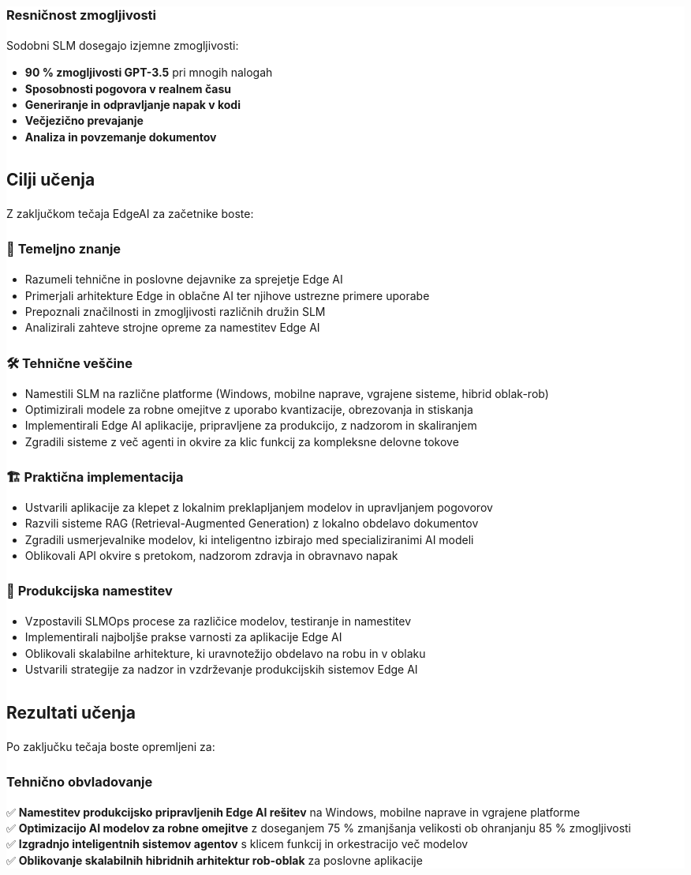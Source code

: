 ### Resničnost zmogljivosti

Sodobni SLM dosegajo izjemne zmogljivosti:
- **90 % zmogljivosti GPT-3.5** pri mnogih nalogah
- **Sposobnosti pogovora v realnem času**
- **Generiranje in odpravljanje napak v kodi**
- **Večjezično prevajanje**
- **Analiza in povzemanje dokumentov**

## Cilji učenja

Z zaključkom tečaja EdgeAI za začetnike boste:

### 🎯 **Temeljno znanje**
- Razumeli tehnične in poslovne dejavnike za sprejetje Edge AI
- Primerjali arhitekture Edge in oblačne AI ter njihove ustrezne primere uporabe
- Prepoznali značilnosti in zmogljivosti različnih družin SLM
- Analizirali zahteve strojne opreme za namestitev Edge AI

### 🛠️ **Tehnične veščine**
- Namestili SLM na različne platforme (Windows, mobilne naprave, vgrajene sisteme, hibrid oblak-rob)
- Optimizirali modele za robne omejitve z uporabo kvantizacije, obrezovanja in stiskanja
- Implementirali Edge AI aplikacije, pripravljene za produkcijo, z nadzorom in skaliranjem
- Zgradili sisteme z več agenti in okvire za klic funkcij za kompleksne delovne tokove

### 🏗️ **Praktična implementacija**
- Ustvarili aplikacije za klepet z lokalnim preklapljanjem modelov in upravljanjem pogovorov
- Razvili sisteme RAG (Retrieval-Augmented Generation) z lokalno obdelavo dokumentov
- Zgradili usmerjevalnike modelov, ki inteligentno izbirajo med specializiranimi AI modeli
- Oblikovali API okvire s pretokom, nadzorom zdravja in obravnavo napak

### 🚀 **Produkcijska namestitev**
- Vzpostavili SLMOps procese za različice modelov, testiranje in namestitev
- Implementirali najboljše prakse varnosti za aplikacije Edge AI
- Oblikovali skalabilne arhitekture, ki uravnotežijo obdelavo na robu in v oblaku
- Ustvarili strategije za nadzor in vzdrževanje produkcijskih sistemov Edge AI

## Rezultati učenja

Po zaključku tečaja boste opremljeni za:

### **Tehnično obvladovanje**
✅ **Namestitev produkcijsko pripravljenih Edge AI rešitev** na Windows, mobilne naprave in vgrajene platforme  
✅ **Optimizacijo AI modelov za robne omejitve** z doseganjem 75 % zmanjšanja velikosti ob ohranjanju 85 % zmogljivosti  
✅ **Izgradnjo inteligentnih sistemov agentov** s klicem funkcij in orkestracijo več modelov  
✅ **Oblikovanje skalabilnih hibridnih arhitektur rob-oblak** za poslovne aplikacije
